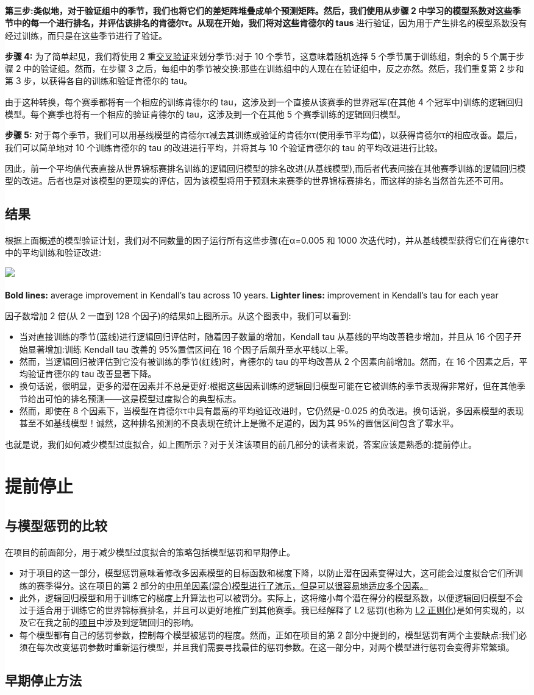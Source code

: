 **第三步:**类似地，对于验证组中的季节，我们也将它们的差矩阵堆叠成单个预测矩阵。然后，我们使用从步骤 2 中学习的模型系数对这些季节中的每一个进行排名，并评估该排名的肯德尔τ。从现在开始，我们将对这些**肯德尔的 taus** 进行验证，因为用于产生排名的模型系数没有经过训练，而只是在这些季节进行了验证。

**步骤 4:** 为了简单起见，我们将使用 2 重[交叉验证](https://en.wikipedia.org/wiki/Cross-validation_(statistics)#k-fold_cross-validation)来划分季节:对于 10 个季节，这意味着随机选择 5 个季节属于训练组，剩余的 5 个属于步骤 2 中的验证组。然而，在步骤 3 之后，每组中的季节被交换:那些在训练组中的人现在在验证组中，反之亦然。然后，我们重复第 2 步和第 3 步，以获得各自的训练和验证肯德尔的 tau。

由于这种转换，每个赛季都将有一个相应的训练肯德尔的 tau，这涉及到一个直接从该赛季的世界冠军(在其他 4 个冠军中)训练的逻辑回归模型。每个赛季也将有一个相应的验证肯德尔的 tau，这涉及到一个在其他 5 个赛季训练的逻辑回归模型。

**步骤 5:** 对于每个季节，我们可以用基线模型的肯德尔τ减去其训练或验证的肯德尔τ(使用季节平均值)，以获得肯德尔τ的相应改善。最后，我们可以简单地对 10 个训练肯德尔的 tau 的改进进行平均，并将其与 10 个验证肯德尔的 tau 的平均改进进行比较。

因此，前一个平均值代表直接从世界锦标赛排名训练的逻辑回归模型的排名改进(从基线模型),而后者代表间接在其他赛季训练的逻辑回归模型的改进。后者也是对该模型的更现实的评估，因为该模型将用于预测未来赛季的世界锦标赛排名，而这样的排名当然首先还不可用。

## 结果

根据上面概述的模型验证计划，我们对不同数量的因子运行所有这些步骤(在α=0.005 和 1000 次迭代时)，并从基线模型获得它们在肯德尔τ中的平均训练和验证改进:

![](img/809546a7a3f83eb1526018845339257c.png)

**Bold lines:** average improvement in Kendall’s tau across 10 years. **Lighter lines:** improvement in Kendall’s tau for each year

因子数增加 2 倍(从 2 一直到 128 个因子)的结果如上图所示。从这个图表中，我们可以看到:

*   当对直接训练的季节(蓝线)进行逻辑回归评估时，随着因子数量的增加，Kendall tau 从基线的平均改善稳步增加，并且从 16 个因子开始显著增加:训练 Kendall tau 改善的 95%置信区间在 16 个因子后飙升至水平线以上零。
*   然而，当逻辑回归被评估到它没有被训练的季节(红线)时，肯德尔的 tau 的平均改善从 2 个因素向前增加。然而，在 16 个因素之后，平均验证肯德尔的 tau 改善显著下降。
*   换句话说，很明显，更多的潜在因素并不总是更好:根据这些因素训练的逻辑回归模型可能在它被训练的季节表现得非常好，但在其他季节给出可怕的排名预测——这是模型过度拟合的典型标志。
*   然而，即使在 8 个因素下，当模型在肯德尔τ中具有最高的平均验证改进时，它仍然是-0.025 的负改进。换句话说，多因素模型的表现甚至不如基线模型！诚然，这种排名预测的不良表现在统计上是微不足道的，因为其 95%的置信区间包含了零水平。

也就是说，我们如何减少模型过度拟合，如上图所示？对于关注该项目的前几部分的读者来说，答案应该是熟悉的:提前停止。

# 提前停止

## 与模型惩罚的比较

在项目的前面部分，用于减少模型过度拟合的策略包括模型惩罚和早期停止。

*   对于项目的这一部分，模型惩罚意味着修改多因素模型的目标函数和梯度下降，以防止潜在因素变得过大，这可能会过度拟合它们所训练的赛季得分。这在项目的第 2 部分的[中用单因素(混合)模型进行了演示，但是可以很容易地适应多个因素。](/predicting-figure-skating-world-championship-ranking-from-season-performances-part-2-hybrid-7d296747b15?source=friends_link&sk=86881d127654ece260be2e3029dfbad2)
*   此外，逻辑回归模型和用于训练它的梯度上升算法也可以被罚分。实际上，这将缩小每个潜在得分的模型系数，以便逻辑回归模型不会过于适合用于训练它的世界锦标赛排名，并且可以更好地推广到其他赛季。我已经解释了 L2 惩罚(也称为 [L2 正则化](https://en.wikipedia.org/wiki/Tikhonov_regularization))是如何实现的，以及它在我之前的[项目](/analyzing-my-weight-loss-journey-with-machine-learning-b74aa2e170f2?source=friends_link&sk=132ba842d95afc92d4e3a0dc6accc7e5)中涉及到逻辑回归的影响。
*   每个模型都有自己的惩罚参数，控制每个模型被惩罚的程度。然而，正如在项目的第 2 部分中提到的，模型惩罚有两个主要缺点:我们必须在每次改变惩罚参数时重新运行模型，并且我们需要寻找最佳的惩罚参数。在这一部分中，对两个模型进行惩罚会变得非常繁琐。

## 早期停止方法
